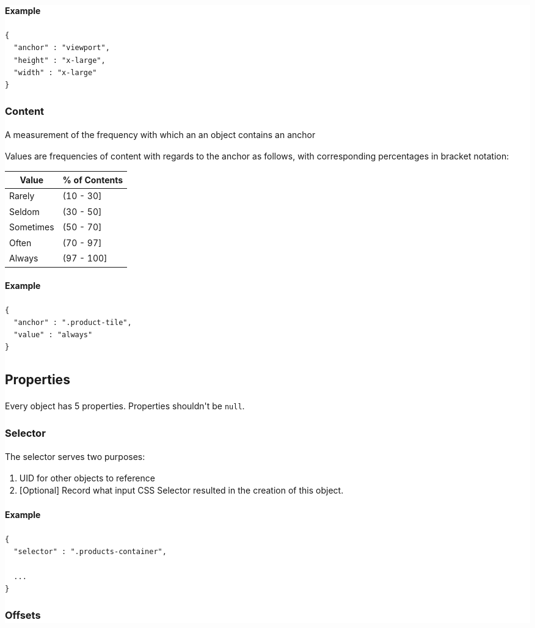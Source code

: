 #### Example

    {
      "anchor" : "viewport",
      "height" : "x-large",
      "width" : "x-large"
    }

### Content

A measurement of the frequency with which an an object contains an anchor

Values are frequencies of content with regards to the anchor as follows, with corresponding percentages in bracket notation:

| Value      | % of Contents |
|------------|------------------|
| Rarely     | (10 - 30]        |
| Seldom     | (30 - 50]        |
| Sometimes  | (50 - 70]        |
| Often      | (70 - 97]        |
| Always     | (97 - 100]       |

#### Example

    {
      "anchor" : ".product-tile",
      "value" : "always"
    }

## Properties ##

Every object has 5 properties. Properties shouldn't be `null`.

### Selector

The selector serves two purposes:

1. UID for other objects to reference
2. [Optional] Record what input CSS Selector resulted in the creation of this object.

#### Example

    {
      "selector" : ".products-container",

      ...
    }

### Offsets

